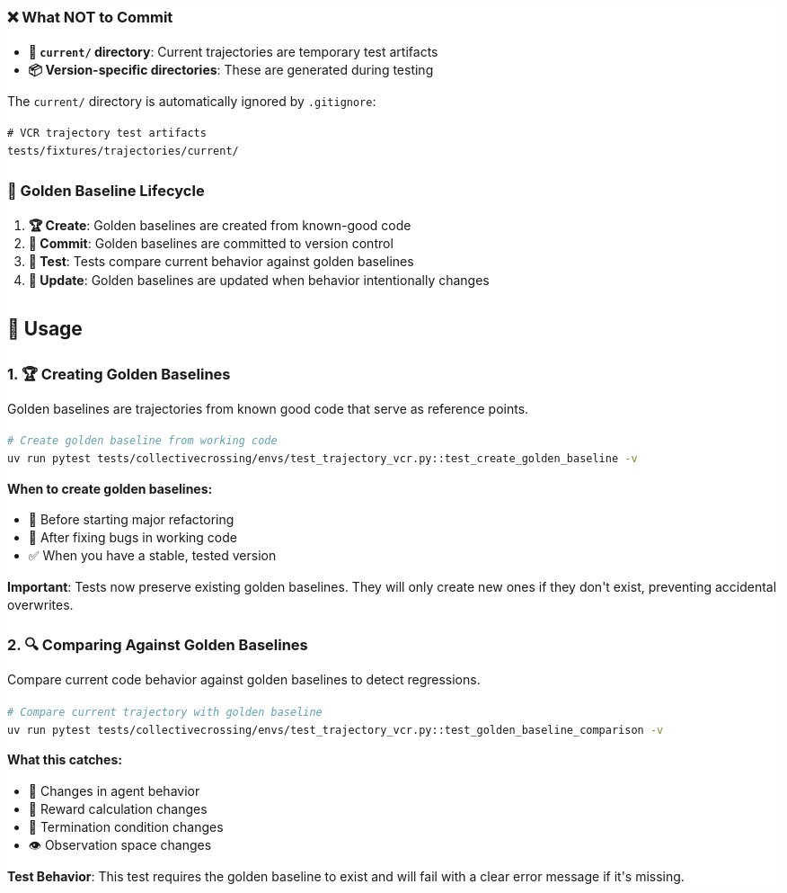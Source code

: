 ### ❌ What NOT to Commit

- **🔄 `current/` directory**: Current trajectories are temporary test artifacts
- **📦 Version-specific directories**: These are generated during testing

The `current/` directory is automatically ignored by `.gitignore`:

```gitignore
# VCR trajectory test artifacts
tests/fixtures/trajectories/current/
```

### 🔄 Golden Baseline Lifecycle

1. **🏆 Create**: Golden baselines are created from known-good code
2. **📝 Commit**: Golden baselines are committed to version control
3. **🧪 Test**: Tests compare current behavior against golden baselines
4. **🔄 Update**: Golden baselines are updated when behavior intentionally changes

## 🚀 Usage

### 1. 🏆 Creating Golden Baselines

Golden baselines are trajectories from known good code that serve as reference points.

```bash
# Create golden baseline from working code
uv run pytest tests/collectivecrossing/envs/test_trajectory_vcr.py::test_create_golden_baseline -v
```

**When to create golden baselines:**
- 🔧 Before starting major refactoring
- 🐛 After fixing bugs in working code
- ✅ When you have a stable, tested version

**Important**: Tests now preserve existing golden baselines. They will only create new ones if they don't exist, preventing accidental overwrites.

### 2. 🔍 Comparing Against Golden Baselines

Compare current code behavior against golden baselines to detect regressions.

```bash
# Compare current trajectory with golden baseline
uv run pytest tests/collectivecrossing/envs/test_trajectory_vcr.py::test_golden_baseline_comparison -v
```

**What this catches:**
- 🤖 Changes in agent behavior
- 🎯 Reward calculation changes
- 🛑 Termination condition changes
- 👁️ Observation space changes

**Test Behavior**: This test requires the golden baseline to exist and will fail with a clear error message if it's missing.

